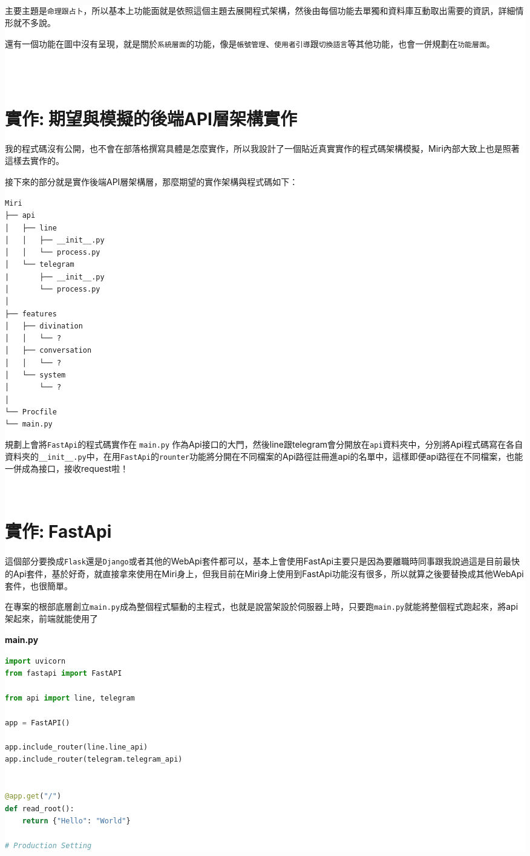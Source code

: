 主要主題是`命理跟占卜`，所以基本上功能面就是依照這個主題去展開程式架構，然後由每個功能去單獨和資料庫互動取出需要的資訊，詳細情形就不多說。

還有一個功能在圖中沒有呈現，就是關於`系統層面`的功能，像是`帳號管理`、`使用者引導`跟`切換語言`等其他功能，也會一併規劃在`功能層面`。

<br>

<br>

# <span id="implement">實作: 期望與模擬的後端API層架構實作</span>

我的程式碼沒有公開，也不會在部落格撰寫具體是怎麼實作，所以我設計了一個貼近真實實作的程式碼架構模擬，Miri內部大致上也是照著這樣去實作的。

接下來的部分就是實作後端API層架構層，那麼期望的實作架構與程式碼如下：

```
Miri
├── api
│   ├── line
│   │   ├── __init__.py
│   │   └── process.py
│   └── telegram
|       ├── __init__.py
│       └── process.py
│
├── features
│   ├── divination
│   │   └── ?
│   ├── conversation
│   │   └── ?
│   └── system
│       └── ?
│
└── Procfile
└── main.py
```

規劃上會將`FastApi`的程式碼實作在 `main.py` 作為Api接口的大門，然後line跟telegram會分開放在`api`資料夾中，分別將Api程式碼寫在各自資料夾的`__init__.py`中，在用`FastApi`的`rounter`功能將分開在不同檔案的Api路徑註冊進api的名單中，這樣即便api路徑在不同檔案，也能一併成為接口，接收request啦！

<br>

# <span id="fastapi">實作: FastApi</span>

這個部分要換成`Flask`還是`Django`或者其他的WebApi套件都可以，基本上會使用FastApi主要只是因為要離職時同事跟我說過這是目前最快的Api套件，基於好奇，就直接拿來使用在Miri身上，但我目前在Miri身上使用到FastApi功能沒有很多，所以就算之後要替換成其他WebApi套件，也很簡單。

在專案的根部底層創立`main.py`成為整個程式驅動的主程式，也就是說當架設於伺服器上時，只要跑`main.py`就能將整個程式跑起來，將api架起來，前端就能使用了

**main.py**

```py
import uvicorn
from fastapi import FastAPI

from api import line, telegram

app = FastAPI()

app.include_router(line.line_api)
app.include_router(telegram.telegram_api)


@app.get("/")
def read_root():
    return {"Hello": "World"}

# Production Setting
```